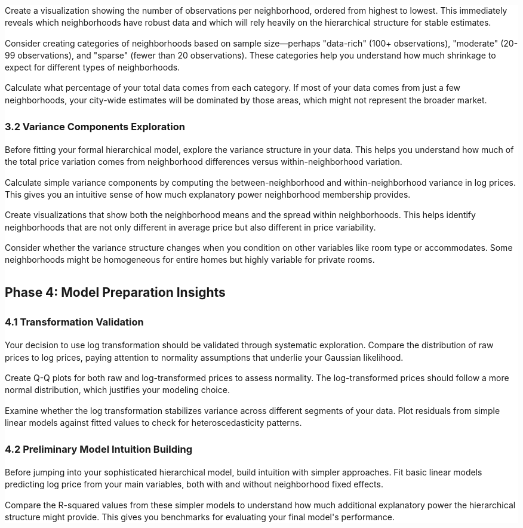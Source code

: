 Create a visualization showing the number of observations per neighborhood, ordered from highest to lowest. This immediately reveals which neighborhoods have robust data and which will rely heavily on the hierarchical structure for stable estimates.

Consider creating categories of neighborhoods based on sample size—perhaps "data-rich" (100+ observations), "moderate" (20-99 observations), and "sparse" (fewer than 20 observations). These categories help you understand how much shrinkage to expect for different types of neighborhoods.

Calculate what percentage of your total data comes from each category. If most of your data comes from just a few neighborhoods, your city-wide estimates will be dominated by those areas, which might not represent the broader market.

### **3.2 Variance Components Exploration**

Before fitting your formal hierarchical model, explore the variance structure in your data. This helps you understand how much of the total price variation comes from neighborhood differences versus within-neighborhood variation.

Calculate simple variance components by computing the between-neighborhood and within-neighborhood variance in log prices. This gives you an intuitive sense of how much explanatory power neighborhood membership provides.

Create visualizations that show both the neighborhood means and the spread within neighborhoods. This helps identify neighborhoods that are not only different in average price but also different in price variability.

Consider whether the variance structure changes when you condition on other variables like room type or accommodates. Some neighborhoods might be homogeneous for entire homes but highly variable for private rooms.

## **Phase 4: Model Preparation Insights**

### **4.1 Transformation Validation**

Your decision to use log transformation should be validated through systematic exploration. Compare the distribution of raw prices to log prices, paying attention to normality assumptions that underlie your Gaussian likelihood.

Create Q-Q plots for both raw and log-transformed prices to assess normality. The log-transformed prices should follow a more normal distribution, which justifies your modeling choice.

Examine whether the log transformation stabilizes variance across different segments of your data. Plot residuals from simple linear models against fitted values to check for heteroscedasticity patterns.

### **4.2 Preliminary Model Intuition Building**

Before jumping into your sophisticated hierarchical model, build intuition with simpler approaches. Fit basic linear models predicting log price from your main variables, both with and without neighborhood fixed effects.

Compare the R-squared values from these simpler models to understand how much additional explanatory power the hierarchical structure might provide. This gives you benchmarks for evaluating your final model's performance.
